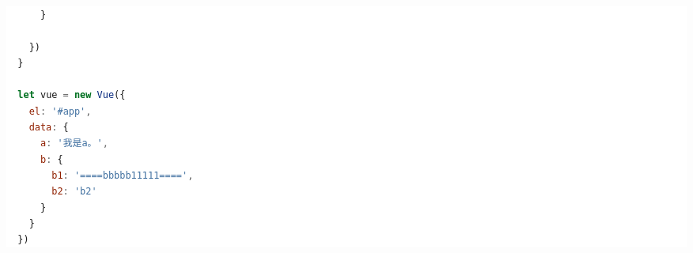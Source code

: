 ```javascript
      }

    })
  }

  let vue = new Vue({
    el: '#app',
    data: {
      a: '我是a。',
      b: {
        b1: '====bbbbb11111====',
        b2: 'b2'
      }
    }
  })
```